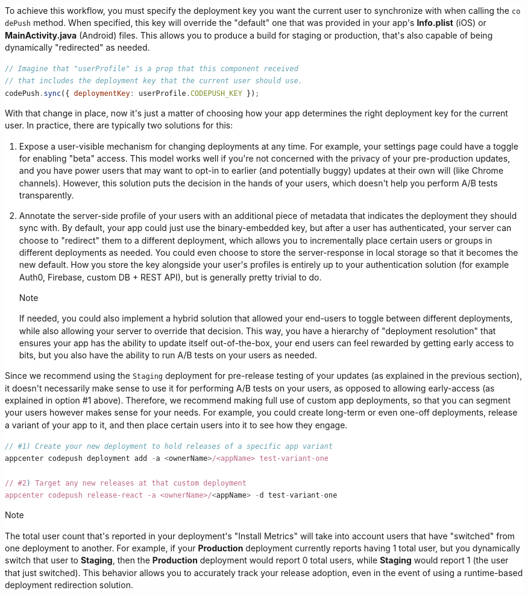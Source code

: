 To achieve this workflow, you must specify the deployment key you want the current user to synchronize with when calling the `codePush` method. When specified, this key will override the "default" one that was provided in your app's **Info.plist** (iOS) or **MainActivity.java** (Android) files. This allows you to produce a build for staging or production, that's also capable of being dynamically "redirected" as needed.

```javascript
// Imagine that "userProfile" is a prop that this component received
// that includes the deployment key that the current user should use.
codePush.sync({ deploymentKey: userProfile.CODEPUSH_KEY });
```

With that change in place, now it's just a matter of choosing how your app determines the right deployment key for the current user. In practice, there are typically two solutions for this:

1. Expose a user-visible mechanism for changing deployments at any time. For example, your settings page could have a toggle for enabling "beta" access. This model works well if you're not concerned with the privacy of your pre-production updates, and you have power users that may want to opt-in to earlier (and potentially buggy) updates at their own will (like Chrome channels). However, this solution puts the decision in the hands of your users, which doesn't help you perform A/B tests transparently.

2. Annotate the server-side profile of your users with an additional piece of metadata that indicates the deployment they should sync with. By default, your app could just use the binary-embedded key, but after a user has authenticated, your server can choose to "redirect" them to a different deployment, which allows you to incrementally place certain users or groups in different deployments as needed. You could even choose to store the server-response in local storage so that it becomes the new default. How you store the key alongside your user's profiles is entirely up to your authentication solution (for example Auth0, Firebase, custom DB + REST API), but is generally pretty trivial to do.

   > [!NOTE]
   > If needed, you could also implement a hybrid solution that allowed your end-users to toggle between different deployments, while also allowing your server to override that decision. This way, you have a hierarchy of "deployment resolution" that ensures your app has the ability to update itself out-of-the-box, your end users can feel rewarded by getting early access to bits, but you also have the ability to run A/B tests on your users as needed.

Since we recommend using the `Staging` deployment for pre-release testing of your updates (as explained in the previous section), it doesn't necessarily make sense to use it for performing A/B tests on your users, as opposed to allowing early-access (as explained in option #1 above). Therefore, we recommend making full use of custom app deployments, so that you can segment your users however makes sense for your needs. For example, you could create long-term or even one-off deployments, release a variant of your app to it, and then place certain users into it to see how they engage.

```javascript
// #1) Create your new deployment to hold releases of a specific app variant
appcenter codepush deployment add -a <ownerName>/<appName> test-variant-one

// #2) Target any new releases at that custom deployment
appcenter codepush release-react -a <ownerName>/<appName> -d test-variant-one
```
> [!NOTE]
> The total user count that's reported in your deployment's "Install Metrics" will take into account users that have "switched" from one deployment to another. For example, if your **Production** deployment currently reports having 1 total user, but you dynamically switch that user to **Staging**, then the **Production** deployment would report 0 total users, while **Staging** would report 1 (the user that just switched). This behavior allows you to accurately track your release adoption, even in the event of using a runtime-based deployment redirection solution.
